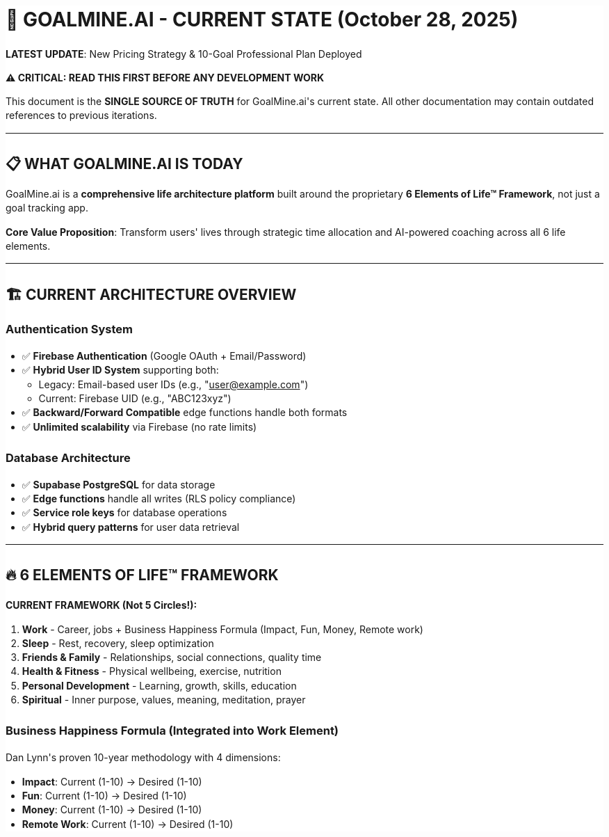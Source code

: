 # 🎯 GOALMINE.AI - CURRENT STATE (October 28, 2025)
**LATEST UPDATE**: New Pricing Strategy & 10-Goal Professional Plan Deployed

**⚠️ CRITICAL: READ THIS FIRST BEFORE ANY DEVELOPMENT WORK**

This document is the **SINGLE SOURCE OF TRUTH** for GoalMine.ai's current state. All other documentation may contain outdated references to previous iterations.

---

## 📋 **WHAT GOALMINE.AI IS TODAY**

GoalMine.ai is a **comprehensive life architecture platform** built around the proprietary **6 Elements of Life™ Framework**, not just a goal tracking app.

**Core Value Proposition**: Transform users' lives through strategic time allocation and AI-powered coaching across all 6 life elements.

---

## 🏗️ **CURRENT ARCHITECTURE OVERVIEW**

### **Authentication System**
- ✅ **Firebase Authentication** (Google OAuth + Email/Password)
- ✅ **Hybrid User ID System** supporting both:
  - Legacy: Email-based user IDs (e.g., "user@example.com")
  - Current: Firebase UID (e.g., "ABC123xyz")
- ✅ **Backward/Forward Compatible** edge functions handle both formats
- ✅ **Unlimited scalability** via Firebase (no rate limits)

### **Database Architecture**
- ✅ **Supabase PostgreSQL** for data storage
- ✅ **Edge functions** handle all writes (RLS policy compliance)
- ✅ **Service role keys** for database operations
- ✅ **Hybrid query patterns** for user data retrieval

---

## 🔥 **6 ELEMENTS OF LIFE™ FRAMEWORK**

**CURRENT FRAMEWORK (Not 5 Circles!):**

1. **Work** - Career, jobs + Business Happiness Formula (Impact, Fun, Money, Remote work)
2. **Sleep** - Rest, recovery, sleep optimization  
3. **Friends & Family** - Relationships, social connections, quality time
4. **Health & Fitness** - Physical wellbeing, exercise, nutrition
5. **Personal Development** - Learning, growth, skills, education
6. **Spiritual** - Inner purpose, values, meaning, meditation, prayer

### **Business Happiness Formula** (Integrated into Work Element)
Dan Lynn's proven 10-year methodology with 4 dimensions:
- **Impact**: Current (1-10) → Desired (1-10)
- **Fun**: Current (1-10) → Desired (1-10)
- **Money**: Current (1-10) → Desired (1-10)
- **Remote Work**: Current (1-10) → Desired (1-10)
